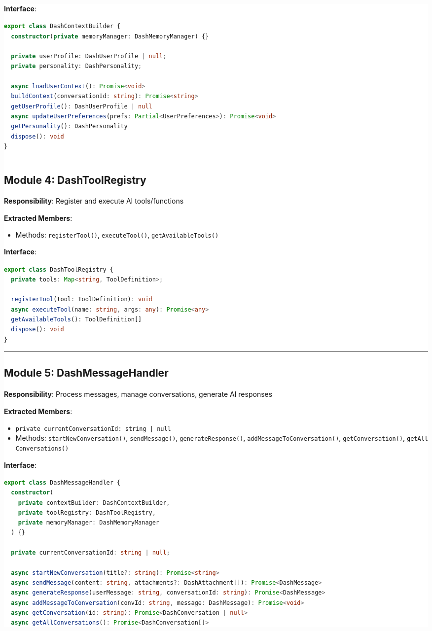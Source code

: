 **Interface**:
```typescript
export class DashContextBuilder {
  constructor(private memoryManager: DashMemoryManager) {}
  
  private userProfile: DashUserProfile | null;
  private personality: DashPersonality;
  
  async loadUserContext(): Promise<void>
  buildContext(conversationId: string): Promise<string>
  getUserProfile(): DashUserProfile | null
  async updateUserPreferences(prefs: Partial<UserPreferences>): Promise<void>
  getPersonality(): DashPersonality
  dispose(): void
}
```

---

## Module 4: DashToolRegistry

**Responsibility**: Register and execute AI tools/functions

**Extracted Members**:
- Methods: `registerTool()`, `executeTool()`, `getAvailableTools()`

**Interface**:
```typescript
export class DashToolRegistry {
  private tools: Map<string, ToolDefinition>;
  
  registerTool(tool: ToolDefinition): void
  async executeTool(name: string, args: any): Promise<any>
  getAvailableTools(): ToolDefinition[]
  dispose(): void
}
```

---

## Module 5: DashMessageHandler

**Responsibility**: Process messages, manage conversations, generate AI responses

**Extracted Members**:
- `private currentConversationId: string | null`
- Methods: `startNewConversation()`, `sendMessage()`, `generateResponse()`, `addMessageToConversation()`, `getConversation()`, `getAllConversations()`

**Interface**:
```typescript
export class DashMessageHandler {
  constructor(
    private contextBuilder: DashContextBuilder,
    private toolRegistry: DashToolRegistry,
    private memoryManager: DashMemoryManager
  ) {}
  
  private currentConversationId: string | null;
  
  async startNewConversation(title?: string): Promise<string>
  async sendMessage(content: string, attachments?: DashAttachment[]): Promise<DashMessage>
  async generateResponse(userMessage: string, conversationId: string): Promise<DashMessage>
  async addMessageToConversation(convId: string, message: DashMessage): Promise<void>
  async getConversation(id: string): Promise<DashConversation | null>
  async getAllConversations(): Promise<DashConversation[]>
```